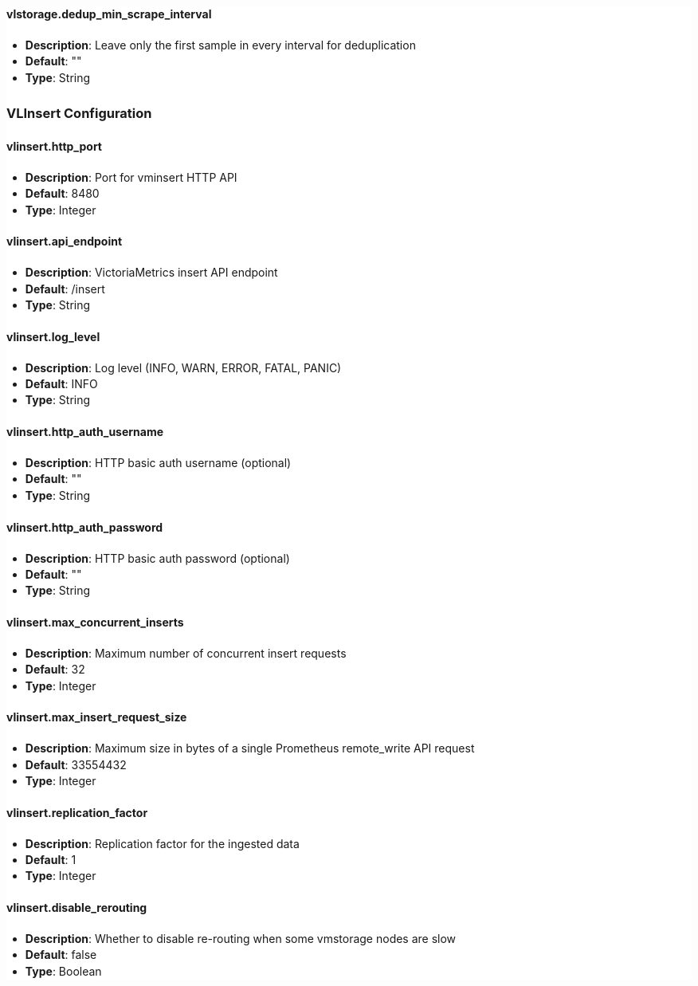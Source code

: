 #### vlstorage.dedup_min_scrape_interval
- **Description**: Leave only the first sample in every interval for deduplication
- **Default**: ""
- **Type**: String

### VLInsert Configuration

#### vlinsert.http_port
- **Description**: Port for vminsert HTTP API
- **Default**: 8480
- **Type**: Integer

#### vlinsert.api_endpoint
- **Description**: VictoriaMetrics insert API endpoint
- **Default**: /insert
- **Type**: String

#### vlinsert.log_level
- **Description**: Log level (INFO, WARN, ERROR, FATAL, PANIC)
- **Default**: INFO
- **Type**: String

#### vlinsert.http_auth_username
- **Description**: HTTP basic auth username (optional)
- **Default**: ""
- **Type**: String

#### vlinsert.http_auth_password
- **Description**: HTTP basic auth password (optional)
- **Default**: ""
- **Type**: String

#### vlinsert.max_concurrent_inserts
- **Description**: Maximum number of concurrent insert requests
- **Default**: 32
- **Type**: Integer

#### vlinsert.max_insert_request_size
- **Description**: Maximum size in bytes of a single Prometheus remote_write API request
- **Default**: 33554432
- **Type**: Integer

#### vlinsert.replication_factor
- **Description**: Replication factor for the ingested data
- **Default**: 1
- **Type**: Integer

#### vlinsert.disable_rerouting
- **Description**: Whether to disable re-routing when some vmstorage nodes are slow
- **Default**: false
- **Type**: Boolean
